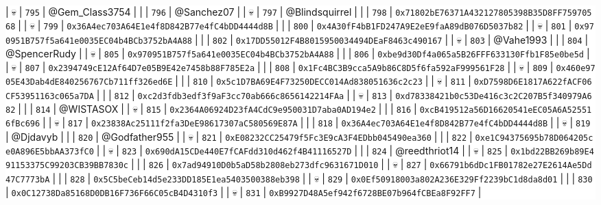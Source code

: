 | 💀 | `795` | @Gem_Class3754 |
|  | `796` | @Sanchez07 |
| 💀 | `797` | @Blindsquirrel |
|  | `798` | `0x71802bE76371A432127805398B35D8FF75970568` |
| 💀 | `799` | `0x36A4ec703A64E1e4f8D842B77e4fC4bDD4444d8B` |
|  | `800` | `0x4A30fF4bB1FD247A9E2eE9faA89dB076D5037b82` |
| 💀 | `801` | `0x970951B757f5a641e0035EC04b4BCb3752bA4A88` |
|  | `802` | `0x17DD55012F4B8015950034494DEaF8463c490167` |
| 💀 | `803` | @Vahe1993 |
|  | `804` | @SpencerRudy |
| 💀 | `805` | `0x970951B757f5a641e0035EC04b4BCb3752bA4A88` |
|  | `806` | `0xbe9d30Df4a065a5B26FFF633130Ffb1F85e0be5d` |
| 💀 | `807` | `0x2394749cE12Af64D7e05B9E42e7458b88F785E2a` |
|  | `808` | `0x1Fc4BC3B9cca5A9b86C8D5f6fa592aF999561F28` |
| 💀 | `809` | `0x460e9705E43Dab4dE840256767Cb711ff326ed6E` |
|  | `810` | `0x5c1D7BA69E4F73250DECC014Ad838051636c2c23` |
| 💀 | `811` | `0xD7598D6E1817A622fACF06CF53951163c065a7DA` |
|  | `812` | `0xc2d3fdb3edf3f9aF3cc70ab666c8656142214FAa` |
| 💀 | `813` | `0xd78338421b0c53De416c3c2C207B5f340979A682` |
|  | `814` | @WISTASOX |
| 💀 | `815` | `0x2364A06924D23fA4CdC9e950031D7aba0AD194e2` |
|  | `816` | `0xcB419512a56D16620541eEC05A6A525516fBc696` |
| 💀 | `817` | `0x23838Ac25111f2fa3DeE98617307aC580569E87A` |
|  | `818` | `0x36A4ec703A64E1e4f8D842B77e4fC4bDD4444d8B` |
| 💀 | `819` | @Djdavyb |
|  | `820` | @Godfather955 |
| 💀 | `821` | `0xE08232CC25479f5Fc3E9cA3F4EDbb045490ea360` |
|  | `822` | `0xe1C94375695b78D064205ce0A896E5bbAA373fC0` |
| 💀 | `823` | `0x690dA15CDe440E7fCAFdd310d462f4B41116527D` |
|  | `824` | @reedthriot14 |
| 💀 | `825` | `0x1bd22BB269b89E491153375C99203CB39BB7830c` |
|  | `826` | `0x7ad94910D0b5aD58b2808eb273dfc9631671D010` |
| 💀 | `827` | `0x66791b6dDc1FB01782e27E2614Ae5Dd47C7773bA` |
|  | `828` | `0x5C5beCeb14d5e233DD185E1ea5403500388eb398` |
| 💀 | `829` | `0x0Ef50918003a802A236E329Ff2239bC1d8da8d01` |
|  | `830` | `0x0C12738Da85168D0DB16F736F66C05cB4D4310f3` |
| 💀 | `831` | `0xB9927D48A5ef942f6728BE07b964fCBEa8F92FF7` |